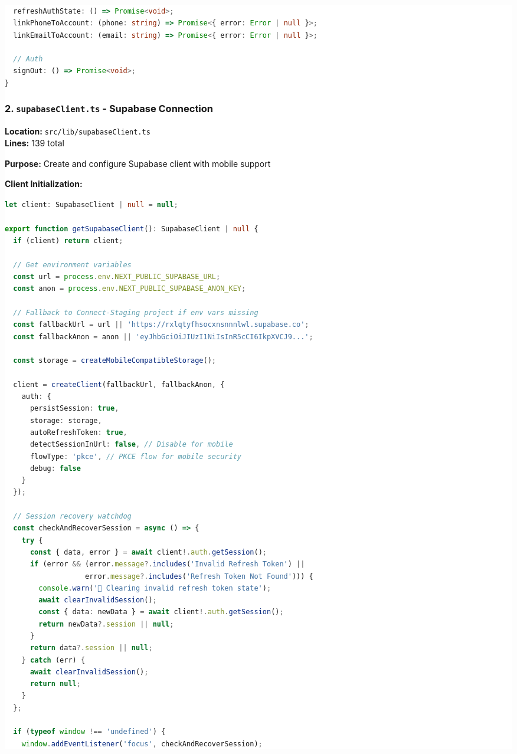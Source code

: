 ```typescript
  refreshAuthState: () => Promise<void>;
  linkPhoneToAccount: (phone: string) => Promise<{ error: Error | null }>;
  linkEmailToAccount: (email: string) => Promise<{ error: Error | null }>;
  
  // Auth
  signOut: () => Promise<void>;
}
```

### 2. `supabaseClient.ts` - Supabase Connection

**Location:** `src/lib/supabaseClient.ts`  
**Lines:** 139 total

**Purpose:** Create and configure Supabase client with mobile support

**Client Initialization:**
```typescript
let client: SupabaseClient | null = null;

export function getSupabaseClient(): SupabaseClient | null {
  if (client) return client;
  
  // Get environment variables
  const url = process.env.NEXT_PUBLIC_SUPABASE_URL;
  const anon = process.env.NEXT_PUBLIC_SUPABASE_ANON_KEY;
  
  // Fallback to Connect-Staging project if env vars missing
  const fallbackUrl = url || 'https://rxlqtyfhsocxnsnnnlwl.supabase.co';
  const fallbackAnon = anon || 'eyJhbGciOiJIUzI1NiIsInR5cCI6IkpXVCJ9...';
  
  const storage = createMobileCompatibleStorage();
  
  client = createClient(fallbackUrl, fallbackAnon, {
    auth: {
      persistSession: true,
      storage: storage,
      autoRefreshToken: true,
      detectSessionInUrl: false, // Disable for mobile
      flowType: 'pkce', // PKCE flow for mobile security
      debug: false
    }
  });

  // Session recovery watchdog
  const checkAndRecoverSession = async () => {
    try {
      const { data, error } = await client!.auth.getSession();
      if (error && (error.message?.includes('Invalid Refresh Token') || 
                   error.message?.includes('Refresh Token Not Found'))) {
        console.warn('🧹 Clearing invalid refresh token state');
        await clearInvalidSession();
        const { data: newData } = await client!.auth.getSession();
        return newData?.session || null;
      }
      return data?.session || null;
    } catch (err) {
      await clearInvalidSession();
      return null;
    }
  };

  if (typeof window !== 'undefined') {
    window.addEventListener('focus', checkAndRecoverSession);
```
